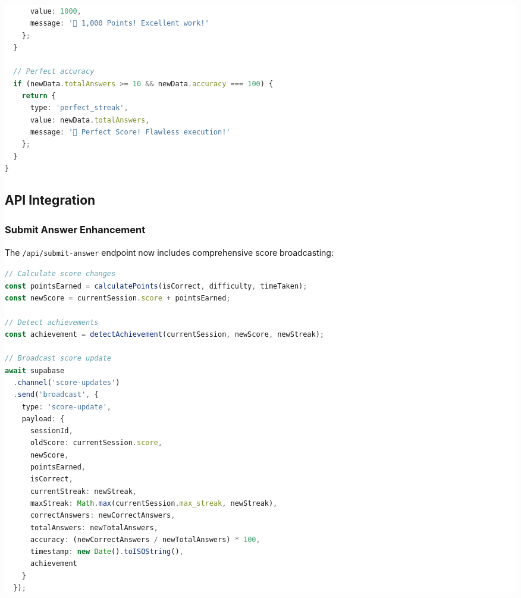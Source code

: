 ```typescript
      value: 1000,
      message: '🎯 1,000 Points! Excellent work!'
    };
  }
  
  // Perfect accuracy
  if (newData.totalAnswers >= 10 && newData.accuracy === 100) {
    return {
      type: 'perfect_streak',
      value: newData.totalAnswers,
      message: '💯 Perfect Score! Flawless execution!'
    };
  }
}
```

## API Integration

### Submit Answer Enhancement

The `/api/submit-answer` endpoint now includes comprehensive score broadcasting:

```typescript
// Calculate score changes
const pointsEarned = calculatePoints(isCorrect, difficulty, timeTaken);
const newScore = currentSession.score + pointsEarned;

// Detect achievements
const achievement = detectAchievement(currentSession, newScore, newStreak);

// Broadcast score update
await supabase
  .channel('score-updates')
  .send('broadcast', {
    type: 'score-update',
    payload: {
      sessionId,
      oldScore: currentSession.score,
      newScore,
      pointsEarned,
      isCorrect,
      currentStreak: newStreak,
      maxStreak: Math.max(currentSession.max_streak, newStreak),
      correctAnswers: newCorrectAnswers,
      totalAnswers: newTotalAnswers,
      accuracy: (newCorrectAnswers / newTotalAnswers) * 100,
      timestamp: new Date().toISOString(),
      achievement
    }
  });
```
